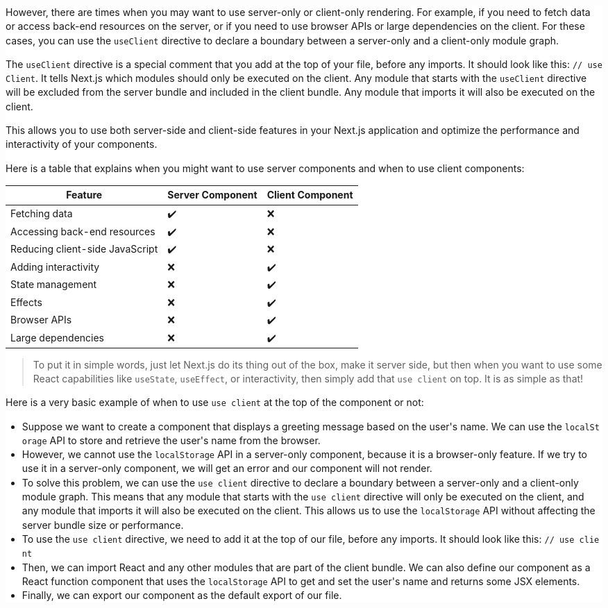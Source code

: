 However, there are times when you may want to use server-only or client-only rendering. For example, if you need to fetch data or access back-end resources on the server, or if you need to use browser APIs or large dependencies on the client. For these cases, you can use the `useClient` directive to declare a boundary between a server-only and a client-only module graph.

The `useClient` directive is a special comment that you add at the top of your file, before any imports. It should look like this: `// useClient`. It tells Next.js which modules should only be executed on the client. Any module that starts with the `useClient` directive will be excluded from the server bundle and included in the client bundle. Any module that imports it will also be executed on the client.

This allows you to use both server-side and client-side features in your Next.js application and optimize the performance and interactivity of your components.

Here is a table that explains when you might want to use server components and when to use client components:

| Feature | Server Component | Client Component |
|---------|------------------|------------------|
| Fetching data | ✔️ | ❌ |
| Accessing back-end resources | ✔️ | ❌ |
| Reducing client-side JavaScript | ✔️ | ❌ |
| Adding interactivity | ❌ | ✔️ |
| State management | ❌ | ✔️ |
| Effects | ❌ | ✔️ |
| Browser APIs | ❌ | ✔️ |
| Large dependencies | ❌ | ✔️ |


> To put it in simple words, just let Next.js do its thing out of the box, make it server side, but then when you want to use some React capabilities like `useState`, `useEffect`, or interactivity, then simply add that `use client` on top. It is as simple as that!

Here is a very basic example of when to use `use client` at the top of the component or not:

- Suppose we want to create a component that displays a greeting message based on the user's name. We can use the `localStorage` API to store and retrieve the user's name from the browser.
- However, we cannot use the `localStorage` API in a server-only component, because it is a browser-only feature. If we try to use it in a server-only component, we will get an error and our component will not render.
- To solve this problem, we can use the `use client` directive to declare a boundary between a server-only and a client-only module graph. This means that any module that starts with the `use client` directive will only be executed on the client, and any module that imports it will also be executed on the client. This allows us to use the `localStorage` API without affecting the server bundle size or performance.
- To use the `use client` directive, we need to add it at the top of our file, before any imports. It should look like this: `// use client`
- Then, we can import React and any other modules that are part of the client bundle. We can also define our component as a React function component that uses the `localStorage` API to get and set the user's name and returns some JSX elements.
- Finally, we can export our component as the default export of our file.
